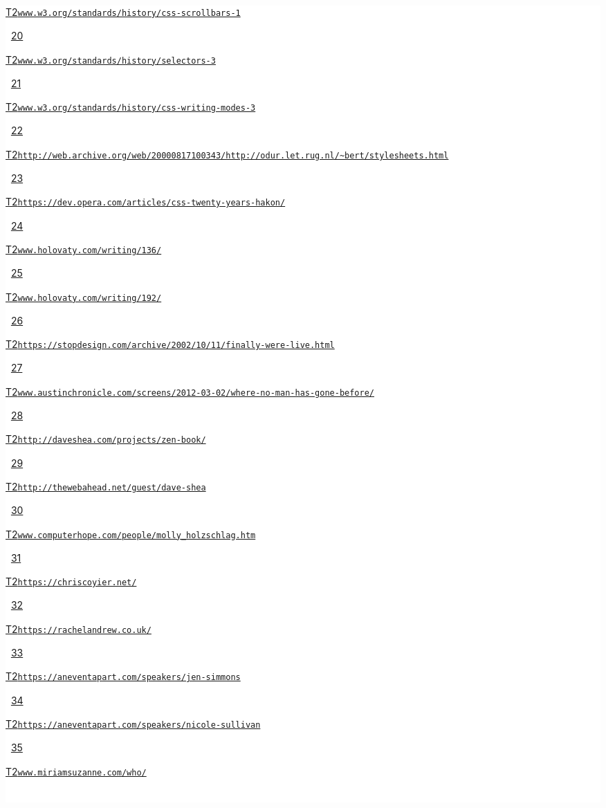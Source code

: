 [T2`www.w3.org/standards/history/css-scrollbars-1`](http://www.w3.org/standards/history/css-scrollbars-1)

  [20](#Fn20_source)

[T2`www.w3.org/standards/history/selectors-3`](http://www.w3.org/standards/history/selectors-3)

  [21](#Fn21_source)

[T2`www.w3.org/standards/history/css-writing-modes-3`](http://www.w3.org/standards/history/css-writing-modes-3)

  [22](#Fn22_source)

[T2`http://web.archive.org/web/20000817100343/http://odur.let.rug.nl/~bert/stylesheets.html`](http://web.archive.org/web/20000817100343/http://odur.let.rug.nl/%257Ebert/stylesheets.html)

  [23](#Fn23_source)

[T2`https://dev.opera.com/articles/css-twenty-years-hakon/`](https://dev.opera.com/articles/css-twenty-years-hakon/)

  [24](#Fn24_source)

[T2`www.holovaty.com/writing/136/`](http://www.holovaty.com/writing/136/)

  [25](#Fn25_source)

[T2`www.holovaty.com/writing/192/`](http://www.holovaty.com/writing/192/)

  [26](#Fn26_source)

[T2`https://stopdesign.com/archive/2002/10/11/finally-were-live.html`](https://stopdesign.com/archive/2002/10/11/finally-were-live.html)

  [27](#Fn27_source)

[T2`www.austinchronicle.com/screens/2012-03-02/where-no-man-has-gone-before/`](http://www.austinchronicle.com/screens/2012-03-02/where-no-man-has-gone-before/)

  [28](#Fn28_source)

[T2`http://daveshea.com/projects/zen-book/`](http://daveshea.com/projects/zen-book/)

  [29](#Fn29_source)

[T2`http://thewebahead.net/guest/dave-shea`](http://thewebahead.net/guest/dave-shea)

  [30](#Fn30_source)

[T2`www.computerhope.com/people/molly_holzschlag.htm`](http://www.computerhope.com/people/molly_holzschlag.htm)

  [31](#Fn31_source)

[T2`https://chriscoyier.net/`](https://chriscoyier.net/)

  [32](#Fn32_source)

[T2`https://rachelandrew.co.uk/`](https://rachelandrew.co.uk/)

  [33](#Fn33_source)

[T2`https://aneventapart.com/speakers/jen-simmons`](https://aneventapart.com/speakers/jen-simmons)

  [34](#Fn34_source)

[T2`https://aneventapart.com/speakers/nicole-sullivan`](https://aneventapart.com/speakers/nicole-sullivan)

  [35](#Fn35_source)

[T2`www.miriamsuzanne.com/who/`](http://www.miriamsuzanne.com/who/)

 </aside>